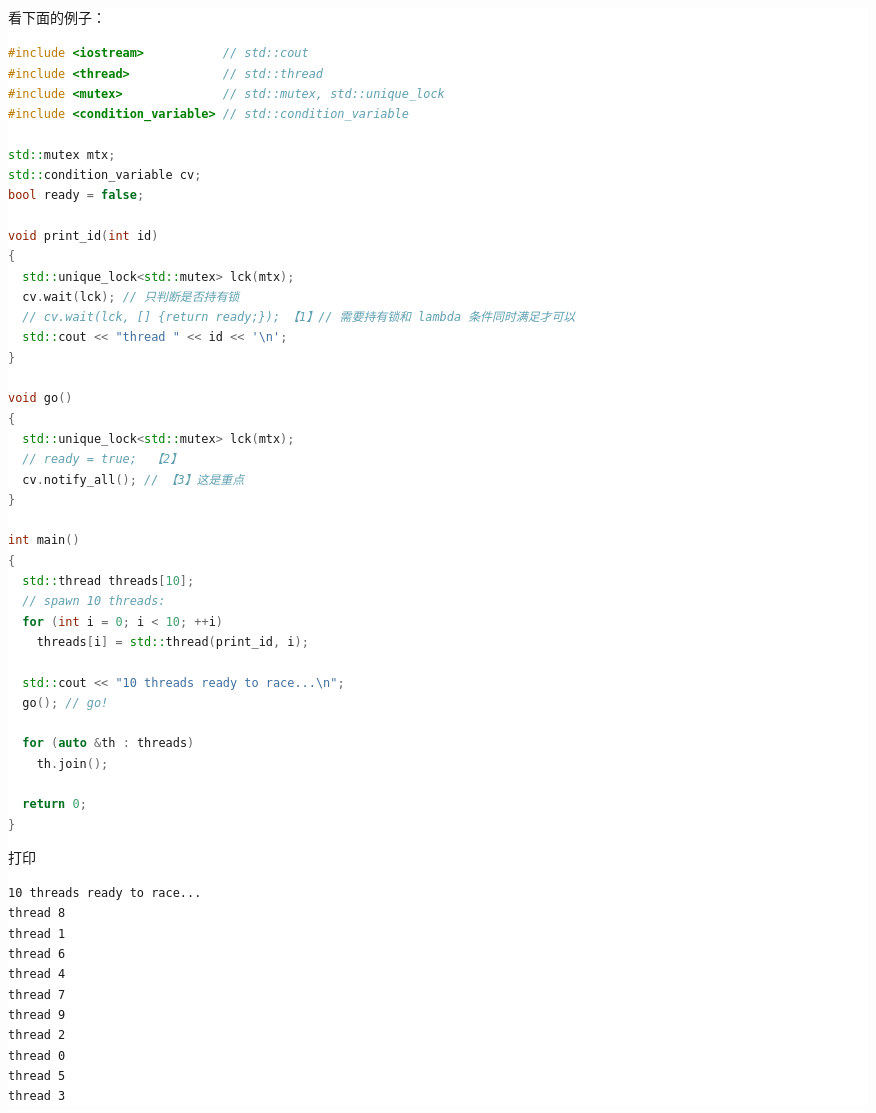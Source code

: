 看下面的例子：

```c++
#include <iostream>           // std::cout
#include <thread>             // std::thread
#include <mutex>              // std::mutex, std::unique_lock
#include <condition_variable> // std::condition_variable

std::mutex mtx;
std::condition_variable cv;
bool ready = false;

void print_id(int id)
{
  std::unique_lock<std::mutex> lck(mtx);
  cv.wait(lck); // 只判断是否持有锁
  // cv.wait(lck, [] {return ready;}); 【1】// 需要持有锁和 lambda 条件同时满足才可以
  std::cout << "thread " << id << '\n';
}

void go()
{
  std::unique_lock<std::mutex> lck(mtx);
  // ready = true;  【2】
  cv.notify_all(); // 【3】这是重点
}

int main()
{
  std::thread threads[10];
  // spawn 10 threads:
  for (int i = 0; i < 10; ++i)
    threads[i] = std::thread(print_id, i);

  std::cout << "10 threads ready to race...\n";
  go(); // go!

  for (auto &th : threads)
    th.join();

  return 0;
}
```

打印

```
10 threads ready to race...
thread 8
thread 1
thread 6
thread 4
thread 7
thread 9
thread 2
thread 0
thread 5
thread 3
```
